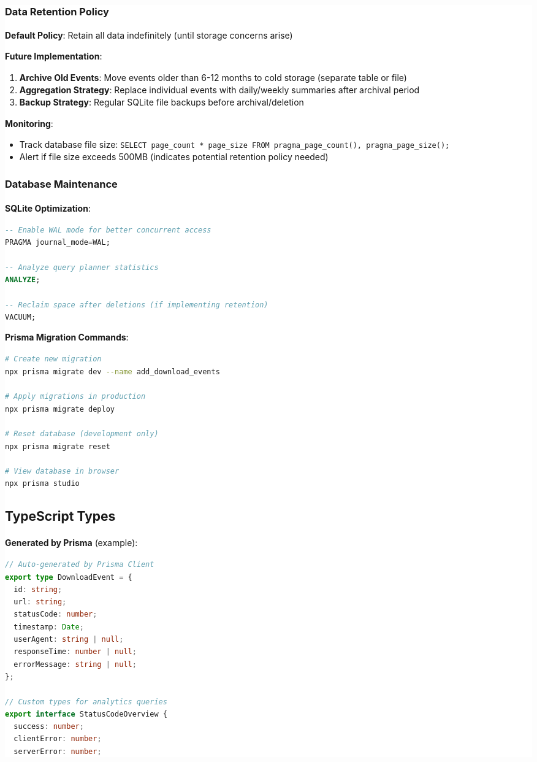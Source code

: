 ### Data Retention Policy

**Default Policy**: Retain all data indefinitely (until storage concerns arise)

**Future Implementation**:
1. **Archive Old Events**: Move events older than 6-12 months to cold storage (separate table or file)
2. **Aggregation Strategy**: Replace individual events with daily/weekly summaries after archival period
3. **Backup Strategy**: Regular SQLite file backups before archival/deletion

**Monitoring**:
- Track database file size: `SELECT page_count * page_size FROM pragma_page_count(), pragma_page_size();`
- Alert if file size exceeds 500MB (indicates potential retention policy needed)

### Database Maintenance

**SQLite Optimization**:
```sql
-- Enable WAL mode for better concurrent access
PRAGMA journal_mode=WAL;

-- Analyze query planner statistics
ANALYZE;

-- Reclaim space after deletions (if implementing retention)
VACUUM;
```

**Prisma Migration Commands**:
```bash
# Create new migration
npx prisma migrate dev --name add_download_events

# Apply migrations in production
npx prisma migrate deploy

# Reset database (development only)
npx prisma migrate reset

# View database in browser
npx prisma studio
```

## TypeScript Types

**Generated by Prisma** (example):

```typescript
// Auto-generated by Prisma Client
export type DownloadEvent = {
  id: string;
  url: string;
  statusCode: number;
  timestamp: Date;
  userAgent: string | null;
  responseTime: number | null;
  errorMessage: string | null;
};

// Custom types for analytics queries
export interface StatusCodeOverview {
  success: number;
  clientError: number;
  serverError: number;
```
